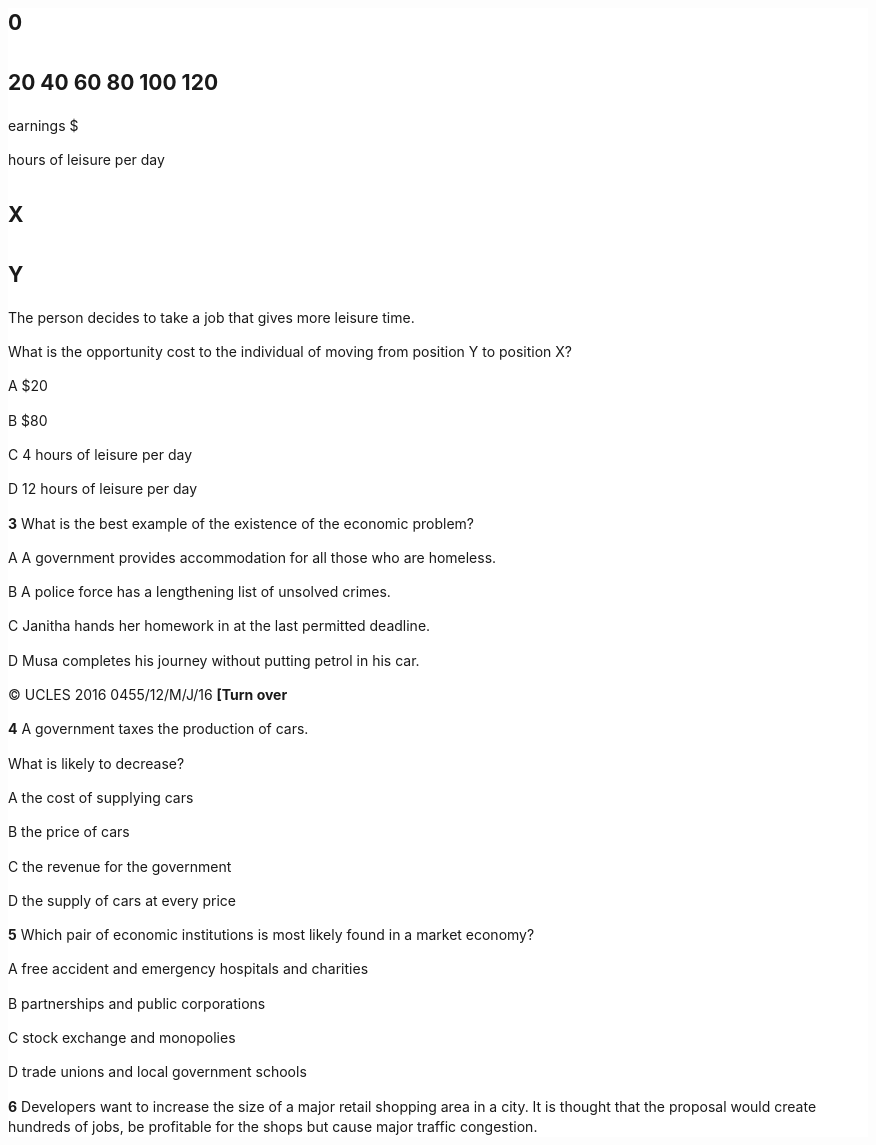 ## 0 

## 20 40 60 80 100 120 

 earnings $ 

 hours of leisure per day 

## X 

## Y 

 The person decides to take a job that gives more leisure time. 

 What is the opportunity cost to the individual of moving from position Y to position X? 

 A $20 

 B $80 

 C 4 hours of leisure per day 

 D 12 hours of leisure per day 

**3** What is the best example of the existence of the economic problem? 

 A A government provides accommodation for all those who are homeless. 

 B A police force has a lengthening list of unsolved crimes. 

 C Janitha hands her homework in at the last permitted deadline. 

 D Musa completes his journey without putting petrol in his car. 


© UCLES 2016 0455/12/M/J/16 **[Turn over** 

**4** A government taxes the production of cars. 

 What is likely to decrease? 

 A the cost of supplying cars 

 B the price of cars 

 C the revenue for the government 

 D the supply of cars at every price 

**5** Which pair of economic institutions is most likely found in a market economy? 

 A free accident and emergency hospitals and charities 

 B partnerships and public corporations 

 C stock exchange and monopolies 

 D trade unions and local government schools 

**6** Developers want to increase the size of a major retail shopping area in a city. It is thought that the proposal would create hundreds of jobs, be profitable for the shops but cause major traffic congestion. 
